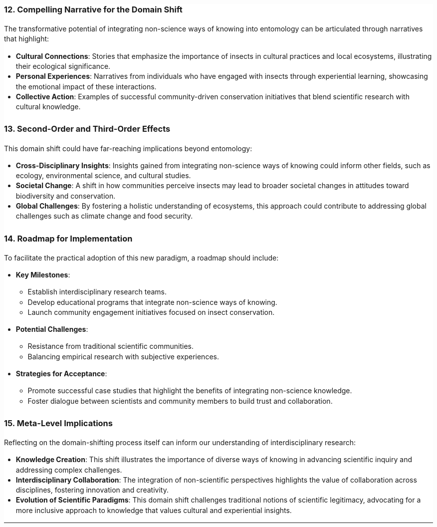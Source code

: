 ### 12. Compelling Narrative for the Domain Shift

The transformative potential of integrating non-science ways of knowing into entomology can be articulated through narratives that highlight:

- **Cultural Connections**: Stories that emphasize the importance of insects in cultural practices and local ecosystems, illustrating their ecological significance.
- **Personal Experiences**: Narratives from individuals who have engaged with insects through experiential learning, showcasing the emotional impact of these interactions.
- **Collective Action**: Examples of successful community-driven conservation initiatives that blend scientific research with cultural knowledge.

### 13. Second-Order and Third-Order Effects

This domain shift could have far-reaching implications beyond entomology:

- **Cross-Disciplinary Insights**: Insights gained from integrating non-science ways of knowing could inform other fields, such as ecology, environmental science, and cultural studies.
- **Societal Change**: A shift in how communities perceive insects may lead to broader societal changes in attitudes toward biodiversity and conservation.
- **Global Challenges**: By fostering a holistic understanding of ecosystems, this approach could contribute to addressing global challenges such as climate change and food security.

### 14. Roadmap for Implementation

To facilitate the practical adoption of this new paradigm, a roadmap should include:

- **Key Milestones**:
  - Establish interdisciplinary research teams.
  - Develop educational programs that integrate non-science ways of knowing.
  - Launch community engagement initiatives focused on insect conservation.

- **Potential Challenges**:
  - Resistance from traditional scientific communities.
  - Balancing empirical research with subjective experiences.

- **Strategies for Acceptance**:
  - Promote successful case studies that highlight the benefits of integrating non-science knowledge.
  - Foster dialogue between scientists and community members to build trust and collaboration.

### 15. Meta-Level Implications

Reflecting on the domain-shifting process itself can inform our understanding of interdisciplinary research:

- **Knowledge Creation**: This shift illustrates the importance of diverse ways of knowing in advancing scientific inquiry and addressing complex challenges.
- **Interdisciplinary Collaboration**: The integration of non-scientific perspectives highlights the value of collaboration across disciplines, fostering innovation and creativity.
- **Evolution of Scientific Paradigms**: This domain shift challenges traditional notions of scientific legitimacy, advocating for a more inclusive approach to knowledge that values cultural and experiential insights.

---
